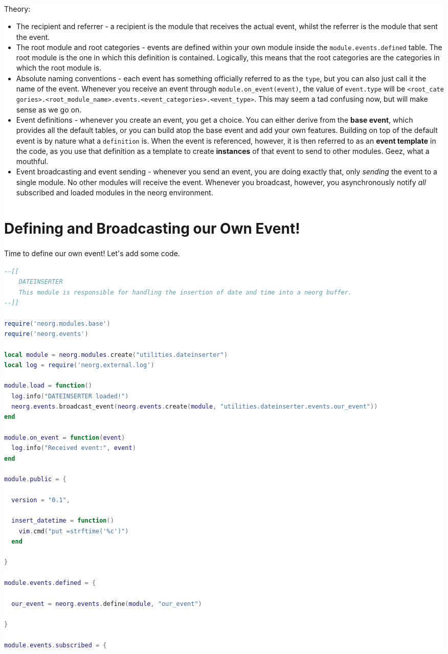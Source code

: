 Theory:
  - The recipient and referrer - a recipient is the module that receives the actual event, whilst the referrer is the module that sent the event.
  - The root module and root categories - events are defined within your own module inside the `module.events.defined` table. The root module is the one in which this definition is contained. Logically, this means that the root categories are the categories in which the root module is.
  - Absolute naming conventions - each event has something officially referred to as the `type`, but you can also just call it the name of the event. Whenever you receive an event through `module.on_event(event)`, the value of `event.type` will be `<root_categories>.<root_module_name>.events.<event_categories>.<event_type>`. This may seem a tad confusing now, but will make sense as we go on.
  - Event definitions - whenever you create an event, you get a choice. You can either derive from the **base event**, which provides all the default tables, or you can build atop the base event and add your own features. Building on top of the default event is by nature what a `definition` is. When the event is referenced, however, it is then referred to as an **event template** in the code, as you use that definition as a template to create **instances** of that event to send to other modules. Geez, what a mouthful.
  - Event broadcasting and event sending - whenever you send an event, you are doing exactly that, only *sending* the event to a single module. No other modules will receive the event. Whenever you broadcast, however, you asynchronously notify *all* subscribed and loaded modules in the neorg environment.

# Defining and Broadcasting our Own Event!
Time to define our own event! Let's add some code.

```lua
--[[
    DATEINSERTER
    This module is responsible for handling the insertion of date and time into a neorg buffer.
--]]

require('neorg.modules.base')
require('neorg.events')

local module = neorg.modules.create("utilities.dateinserter")
local log = require('neorg.external.log')

module.load = function()
  log.info("DATEINSERTER loaded!")
  neorg.events.broadcast_event(neorg.events.create(module, "utilities.dateinserter.events.our_event"))
end

module.on_event = function(event)
  log.info("Received event:", event)
end

module.public = {

  version = "0.1",

  insert_datetime = function()
    vim.cmd("put =strftime('%c')")
  end

}

module.events.defined = {

  our_event = neorg.events.define(module, "our_event")

}

module.events.subscribed = {
```
